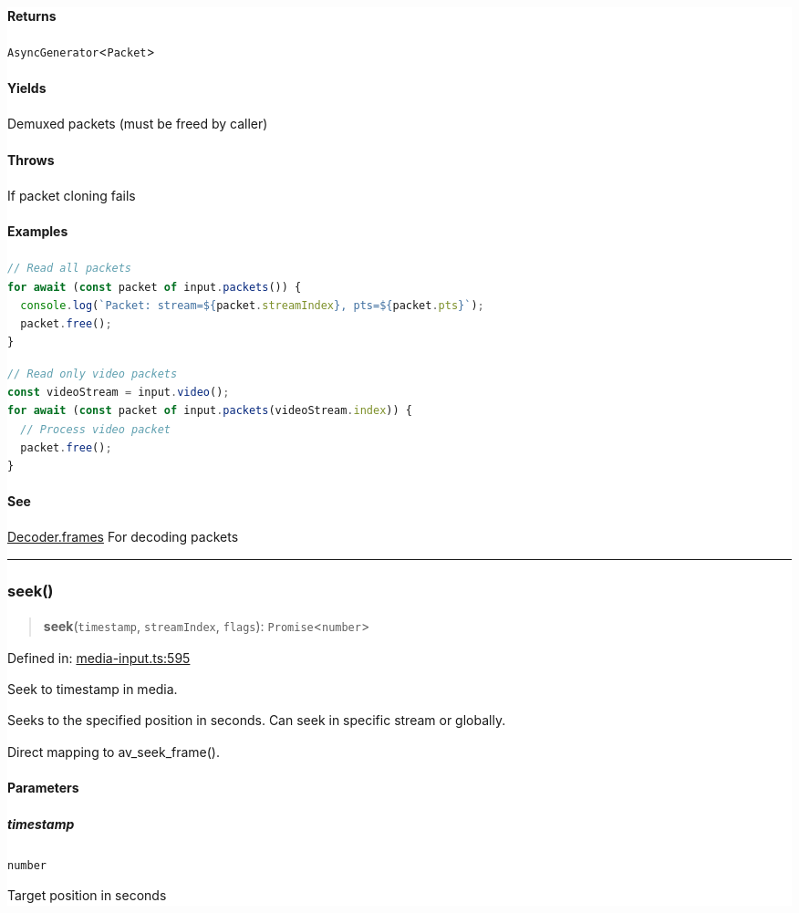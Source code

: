 #### Returns

`AsyncGenerator`\<`Packet`\>

#### Yields

Demuxed packets (must be freed by caller)

#### Throws

If packet cloning fails

#### Examples

```typescript
// Read all packets
for await (const packet of input.packets()) {
  console.log(`Packet: stream=${packet.streamIndex}, pts=${packet.pts}`);
  packet.free();
}
```

```typescript
// Read only video packets
const videoStream = input.video();
for await (const packet of input.packets(videoStream.index)) {
  // Process video packet
  packet.free();
}
```

#### See

[Decoder.frames](Decoder.md#frames) For decoding packets

***

### seek()

> **seek**(`timestamp`, `streamIndex`, `flags`): `Promise`\<`number`\>

Defined in: [media-input.ts:595](https://github.com/seydx/av/blob/f8631fc881b394300b1479f511d55cf1c370a87f/src/api/media-input.ts#L595)

Seek to timestamp in media.

Seeks to the specified position in seconds.
Can seek in specific stream or globally.

Direct mapping to av_seek_frame().

#### Parameters

##### timestamp

`number`

Target position in seconds
